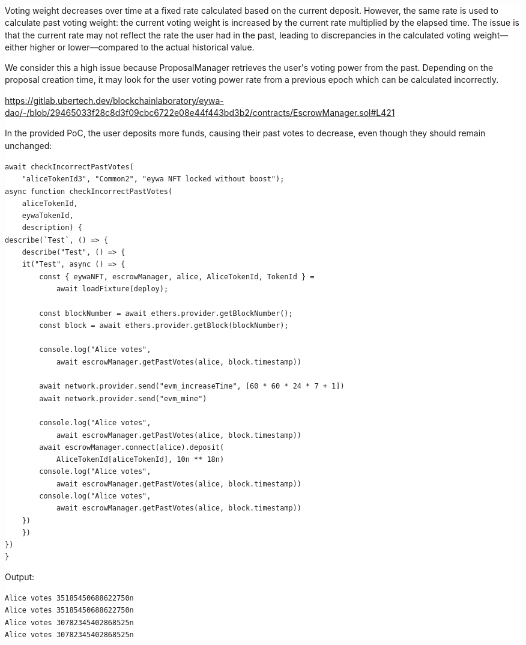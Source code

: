 Voting weight decreases over time at a fixed rate calculated based on the current deposit. However, the same rate is used to calculate past voting weight: the current voting weight is increased by the current rate multiplied by the elapsed time. The issue is that the current rate may not reflect the rate the user had in the past, leading to discrepancies in the calculated voting weight—either higher or lower—compared to the actual historical value.

We consider this a high issue because ProposalManager retrieves the user's voting power from the past. Depending on the proposal creation time, it may look for the user voting power rate from a previous epoch which can be calculated incorrectly.

https://gitlab.ubertech.dev/blockchainlaboratory/eywa-dao/-/blob/29465033f28c8d3f09cbc6722e08e44f443bd3b2/contracts/EscrowManager.sol#L421

In the provided PoC, the user deposits more funds, causing their past votes to decrease, even though they should remain unchanged:
```
await checkIncorrectPastVotes(
    "aliceTokenId3", "Common2", "eywa NFT locked without boost");
async function checkIncorrectPastVotes(
    aliceTokenId, 
    eywaTokenId, 
    description) {
describe(`Test`, () => {
    describe("Test", () => {
    it("Test", async () => {
        const { eywaNFT, escrowManager, alice, AliceTokenId, TokenId } = 
            await loadFixture(deploy);

        const blockNumber = await ethers.provider.getBlockNumber();
        const block = await ethers.provider.getBlock(blockNumber);

        console.log("Alice votes", 
            await escrowManager.getPastVotes(alice, block.timestamp))

        await network.provider.send("evm_increaseTime", [60 * 60 * 24 * 7 + 1])
        await network.provider.send("evm_mine")

        console.log("Alice votes", 
            await escrowManager.getPastVotes(alice, block.timestamp))
        await escrowManager.connect(alice).deposit(
            AliceTokenId[aliceTokenId], 10n ** 18n)
        console.log("Alice votes", 
            await escrowManager.getPastVotes(alice, block.timestamp))
        console.log("Alice votes", 
            await escrowManager.getPastVotes(alice, block.timestamp))
    })
    })
})
}
```

Output:
```
Alice votes 35185450688622750n
Alice votes 35185450688622750n
Alice votes 30782345402868525n
Alice votes 30782345402868525n
```
